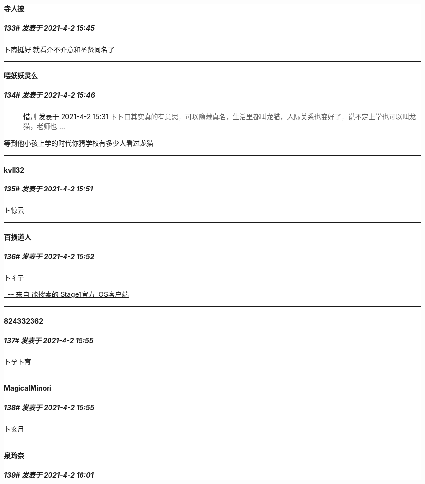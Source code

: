 ####  寺人披  
##### 133#       发表于 2021-4-2 15:45


卜商挺好 就看介不介意和圣贤同名了


*****

####  喂妖妖灵么  
##### 134#       发表于 2021-4-2 15:46


<blockquote><a href="httphttps://bbs.saraba1st.com/2b/forum.php?mod=redirect&amp;goto=findpost&amp;pid=50811526&amp;ptid=1996732" target="_blank">惜别 发表于 2021-4-2 15:31</a>
トト口其实真的有意思，可以隐藏真名，生活里都叫龙猫，人际关系也变好了，说不定上学也可以叫龙猫，老师也 ...</blockquote>
等到他小孩上学的时代你猜学校有多少人看过龙猫


*****

####  kvll32  
##### 135#       发表于 2021-4-2 15:51


ト惊云


*****

####  百损道人  
##### 136#       发表于 2021-4-2 15:52


卜彳亍

[  -- 来自 能搜索的 Stage1官方 iOS客户端](https://itunes.apple.com/fi/app/saraba1st/id1221237470?mt=8)


*****

####  824332362  
##### 137#       发表于 2021-4-2 15:55


卜孕卜育


*****

####  MagicalMinori  
##### 138#       发表于 2021-4-2 15:55


卜玄月


*****

####  泉玲奈  
##### 139#       发表于 2021-4-2 16:01
